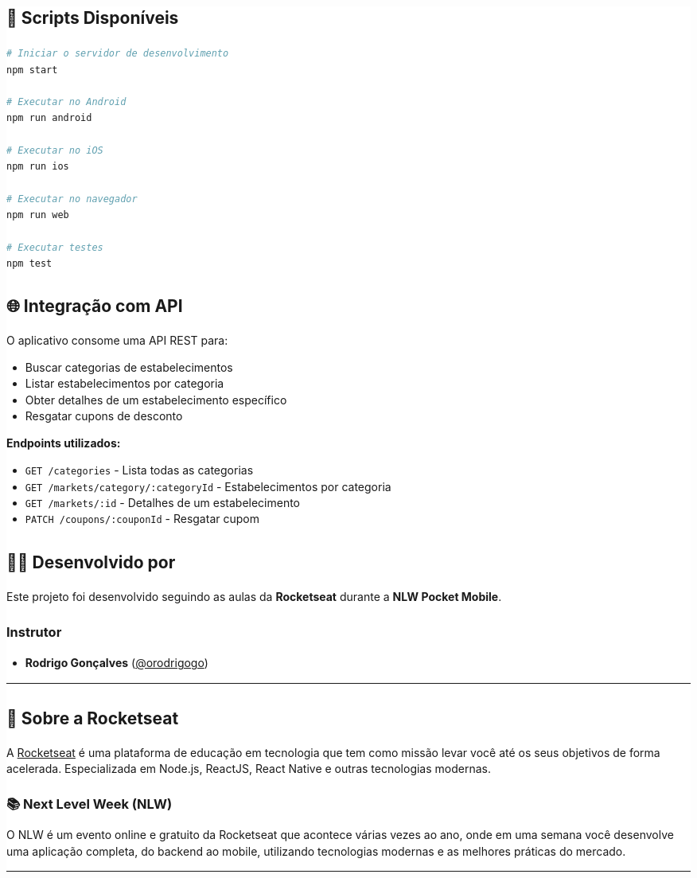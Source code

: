 ## 🔧 Scripts Disponíveis

```bash
# Iniciar o servidor de desenvolvimento
npm start

# Executar no Android
npm run android

# Executar no iOS  
npm run ios

# Executar no navegador
npm run web

# Executar testes
npm test
```

## 🌐 Integração com API

O aplicativo consome uma API REST para:
- Buscar categorias de estabelecimentos
- Listar estabelecimentos por categoria
- Obter detalhes de um estabelecimento específico  
- Resgatar cupons de desconto

**Endpoints utilizados:**
- `GET /categories` - Lista todas as categorias
- `GET /markets/category/:categoryId` - Estabelecimentos por categoria
- `GET /markets/:id` - Detalhes de um estabelecimento
- `PATCH /coupons/:couponId` - Resgatar cupom

## 👨‍💻 Desenvolvido por

Este projeto foi desenvolvido seguindo as aulas da **Rocketseat** durante a **NLW Pocket Mobile**.

### **Instrutor**
- **Rodrigo Gonçalves** ([@orodrigogo](https://github.com/orodrigogo))

---

## 🚀 Sobre a Rocketseat

A [Rocketseat](https://www.rocketseat.com.br) é uma plataforma de educação em tecnologia que tem como missão levar você até os seus objetivos de forma acelerada. Especializada em Node.js, ReactJS, React Native e outras tecnologias modernas.

### 📚 Next Level Week (NLW)

O NLW é um evento online e gratuito da Rocketseat que acontece várias vezes ao ano, onde em uma semana você desenvolve uma aplicação completa, do backend ao mobile, utilizando tecnologias modernas e as melhores práticas do mercado.

---